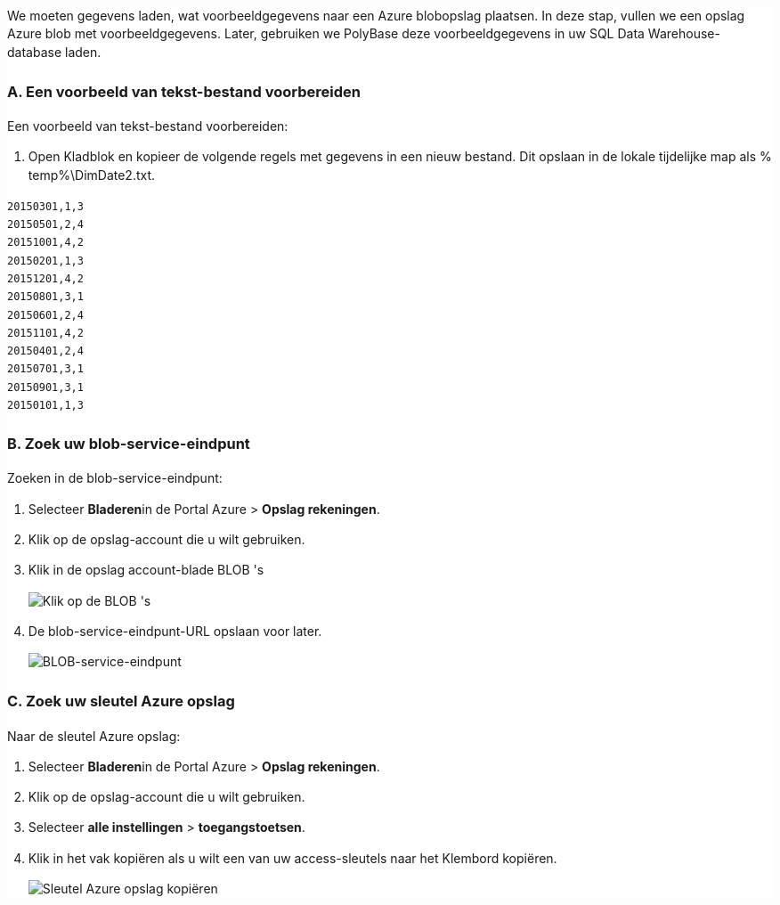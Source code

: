 We moeten gegevens laden, wat voorbeeldgegevens naar een Azure blobopslag plaatsen. In deze stap, vullen we een opslag Azure blob met voorbeeldgegevens. Later, gebruiken we PolyBase deze voorbeeldgegevens in uw SQL Data Warehouse-database laden.

### <a name="a-prepare-a-sample-text-file"></a>A. Een voorbeeld van tekst-bestand voorbereiden

Een voorbeeld van tekst-bestand voorbereiden:

1. Open Kladblok en kopieer de volgende regels met gegevens in een nieuw bestand. Dit opslaan in de lokale tijdelijke map als % temp%\DimDate2.txt.

```
20150301,1,3
20150501,2,4
20151001,4,2
20150201,1,3
20151201,4,2
20150801,3,1
20150601,2,4
20151101,4,2
20150401,2,4
20150701,3,1
20150901,3,1
20150101,1,3
```

### <a name="b-find-your-blob-service-endpoint"></a>B. Zoek uw blob-service-eindpunt

Zoeken in de blob-service-eindpunt:

1. Selecteer **Bladeren**in de Portal Azure > **Opslag rekeningen**.
2. Klik op de opslag-account die u wilt gebruiken.
3. Klik in de opslag account-blade BLOB 's

    ![Klik op de BLOB 's](./media/sql-data-warehouse-get-started-load-with-polybase/click-blobs.png)

1. De blob-service-eindpunt-URL opslaan voor later.

    ![BLOB-service-eindpunt](./media/sql-data-warehouse-get-started-load-with-polybase/blob-service.png)

### <a name="c-find-your-azure-storage-key"></a>C. Zoek uw sleutel Azure opslag

Naar de sleutel Azure opslag:

1. Selecteer **Bladeren**in de Portal Azure > **Opslag rekeningen**.
2. Klik op de opslag-account die u wilt gebruiken.
3. Selecteer **alle instellingen** > **toegangstoetsen**.
4. Klik in het vak kopiëren als u wilt een van uw access-sleutels naar het Klembord kopiëren.

    ![Sleutel Azure opslag kopiëren](./media/sql-data-warehouse-get-started-load-with-polybase/access-key.png)
